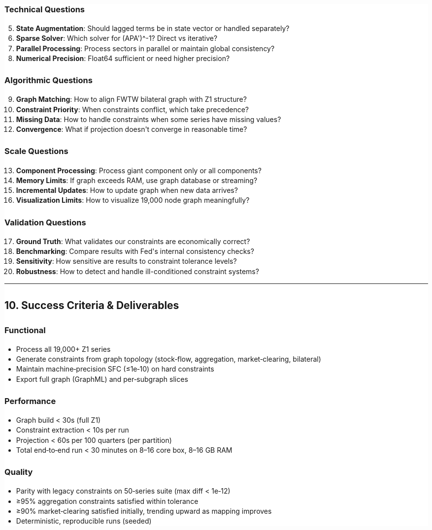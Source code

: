 ### Technical Questions

5. **State Augmentation**: Should lagged terms be in state vector or handled separately?
6. **Sparse Solver**: Which solver for (APA')^-1? Direct vs iterative?
7. **Parallel Processing**: Process sectors in parallel or maintain global consistency?
8. **Numerical Precision**: Float64 sufficient or need higher precision?

### Algorithmic Questions

9. **Graph Matching**: How to align FWTW bilateral graph with Z1 structure?
10. **Constraint Priority**: When constraints conflict, which take precedence?
11. **Missing Data**: How to handle constraints when some series have missing values?
12. **Convergence**: What if projection doesn't converge in reasonable time?

### Scale Questions

13. **Component Processing**: Process giant component only or all components?
14. **Memory Limits**: If graph exceeds RAM, use graph database or streaming?
15. **Incremental Updates**: How to update graph when new data arrives?
16. **Visualization Limits**: How to visualize 19,000 node graph meaningfully?

### Validation Questions

17. **Ground Truth**: What validates our constraints are economically correct?
18. **Benchmarking**: Compare results with Fed's internal consistency checks?
19. **Sensitivity**: How sensitive are results to constraint tolerance levels?
20. **Robustness**: How to detect and handle ill-conditioned constraint systems?

---

## 10. Success Criteria & Deliverables

### Functional

- Process all 19,000+ Z1 series
- Generate constraints from graph topology (stock‑flow, aggregation, market‑clearing, bilateral)
- Maintain machine‑precision SFC (≤1e‑10) on hard constraints
- Export full graph (GraphML) and per‑subgraph slices

### Performance

- Graph build < 30s (full Z1)
- Constraint extraction < 10s per run
- Projection < 60s per 100 quarters (per partition)
- Total end‑to‑end run < 30 minutes on 8–16 core box, 8–16 GB RAM

### Quality

- Parity with legacy constraints on 50‑series suite (max diff < 1e‑12)
- ≥95% aggregation constraints satisfied within tolerance
- ≥90% market‑clearing satisfied initially, trending upward as mapping improves
- Deterministic, reproducible runs (seeded)
